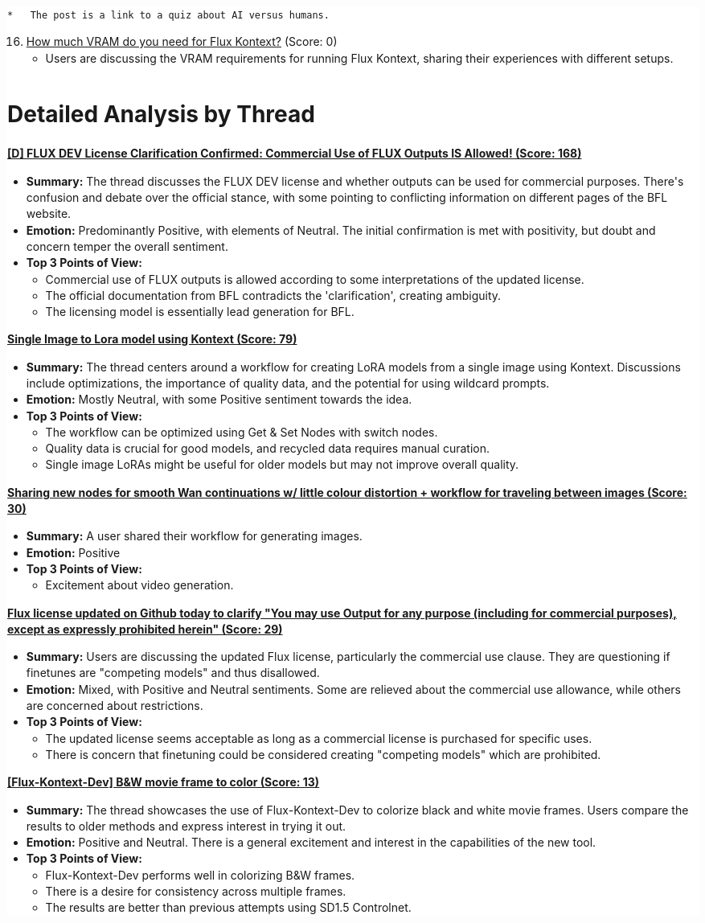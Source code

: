     *   The post is a link to a quiz about AI versus humans.
16. [How much VRAM do you need for Flux Kontext?](https://www.reddit.com/r/StableDiffusion/comments/1llye5x/how_much_vram_do_you_need_for_flux_kontext/) (Score: 0)
    *   Users are discussing the VRAM requirements for running Flux Kontext, sharing their experiences with different setups.

# Detailed Analysis by Thread
**[[D] FLUX DEV License Clarification Confirmed: Commercial Use of FLUX Outputs IS Allowed! (Score: 168)](https://www.reddit.com/r/StableDiffusion/comments/1llywl4/flux_dev_license_clarification_confirmed/)**
*   **Summary:** The thread discusses the FLUX DEV license and whether outputs can be used for commercial purposes. There's confusion and debate over the official stance, with some pointing to conflicting information on different pages of the BFL website.
*   **Emotion:** Predominantly Positive, with elements of Neutral. The initial confirmation is met with positivity, but doubt and concern temper the overall sentiment.
*   **Top 3 Points of View:**
    *   Commercial use of FLUX outputs is allowed according to some interpretations of the updated license.
    *   The official documentation from BFL contradicts the 'clarification', creating ambiguity.
    *   The licensing model is essentially lead generation for BFL.

**[Single Image to Lora model using Kontext (Score: 79)](https://v.redd.it/ryflrcjtdi9f1)**
*   **Summary:** The thread centers around a workflow for creating LoRA models from a single image using Kontext. Discussions include optimizations, the importance of quality data, and the potential for using wildcard prompts.
*   **Emotion:** Mostly Neutral, with some Positive sentiment towards the idea.
*   **Top 3 Points of View:**
    *   The workflow can be optimized using Get & Set Nodes with switch nodes.
    *   Quality data is crucial for good models, and recycled data requires manual curation.
    *   Single image LoRAs might be useful for older models but may not improve overall quality.

**[Sharing new nodes for smooth Wan continuations w/ little colour distortion + workflow for traveling between images (Score: 30)](https://v.redd.it/lziieecquh9f1)**
*   **Summary:** A user shared their workflow for generating images.
*   **Emotion:** Positive
*   **Top 3 Points of View:**
    *   Excitement about video generation.

**[Flux license updated on Github today to clarify "You may use Output for any purpose (including for commercial purposes), except as expressly prohibited herein" (Score: 29)](https://www.reddit.com/gallery/1llytk0)**
*   **Summary:** Users are discussing the updated Flux license, particularly the commercial use clause. They are questioning if finetunes are "competing models" and thus disallowed.
*   **Emotion:** Mixed, with Positive and Neutral sentiments. Some are relieved about the commercial use allowance, while others are concerned about restrictions.
*   **Top 3 Points of View:**
    *   The updated license seems acceptable as long as a commercial license is purchased for specific uses.
    *   There is concern that finetuning could be considered creating "competing models" which are prohibited.

**[[Flux-Kontext-Dev] B&W movie frame  to color (Score: 13)](https://www.reddit.com/gallery/1lm0cql)**
*   **Summary:** The thread showcases the use of Flux-Kontext-Dev to colorize black and white movie frames. Users compare the results to older methods and express interest in trying it out.
*   **Emotion:** Positive and Neutral. There is a general excitement and interest in the capabilities of the new tool.
*   **Top 3 Points of View:**
    *   Flux-Kontext-Dev performs well in colorizing B&W frames.
    *   There is a desire for consistency across multiple frames.
    *   The results are better than previous attempts using SD1.5 Controlnet.
